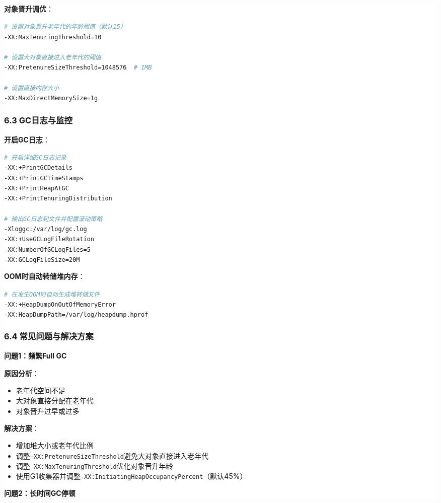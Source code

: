 **对象晋升调优**：

```bash
# 设置对象晋升老年代的年龄阈值（默认15）
-XX:MaxTenuringThreshold=10

# 设置大对象直接进入老年代的阈值
-XX:PretenureSizeThreshold=1048576  # 1MB

# 设置直接内存大小
-XX:MaxDirectMemorySize=1g
```

### 6.3 GC日志与监控

**开启GC日志**：

```bash
# 开启详细GC日志记录
-XX:+PrintGCDetails
-XX:+PrintGCTimeStamps
-XX:+PrintHeapAtGC
-XX:+PrintTenuringDistribution

# 输出GC日志到文件并配置滚动策略
-Xloggc:/var/log/gc.log
-XX:+UseGCLogFileRotation
-XX:NumberOfGCLogFiles=5
-XX:GCLogFileSize=20M
```

**OOM时自动转储堆内存**：

```bash
# 在发生OOM时自动生成堆转储文件
-XX:+HeapDumpOnOutOfMemoryError
-XX:HeapDumpPath=/var/log/heapdump.hprof
```

### 6.4 常见问题与解决方案

**问题1：频繁Full GC**

**原因分析**：

- 老年代空间不足
- 大对象直接分配在老年代
- 对象晋升过早或过多

**解决方案**：

- 增加堆大小或老年代比例
- 调整`-XX:PretenureSizeThreshold`避免大对象直接进入老年代
- 调整`-XX:MaxTenuringThreshold`优化对象晋升年龄
- 使用G1收集器并调整`-XX:InitiatingHeapOccupancyPercent`（默认45%）

**问题2：长时间GC停顿**
